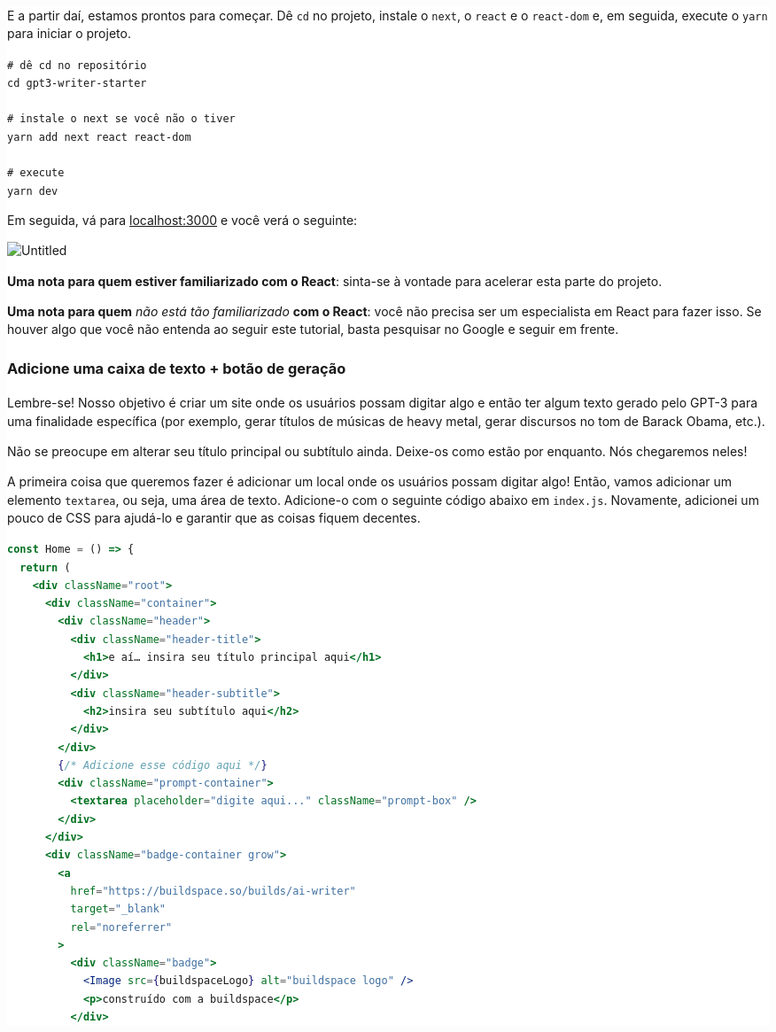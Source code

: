E a partir daí, estamos prontos para começar. Dê `cd` no projeto, instale o `next`, o `react` e o `react-dom` e, em seguida, execute o `yarn` para iniciar o projeto.

```
# dê cd no repositório
cd gpt3-writer-starter

# instale o next se você não o tiver
yarn add next react react-dom

# execute
yarn dev
```

Em seguida, vá para [localhost:3000](http://localhost:3000) e você verá o seguinte:

![Untitled](https://i.imgur.com/5Ucablc.png)

**Uma nota para quem estiver familiarizado com o React**: sinta-se à vontade para acelerar esta parte do projeto.

**Uma nota para quem** *não está tão familiarizado* **com o React**: você não precisa ser um especialista em React para fazer isso. Se houver algo que você não entenda ao seguir este tutorial, basta pesquisar no Google e seguir em frente.

### Adicione uma caixa de texto + botão de geração

Lembre-se! Nosso objetivo é criar um site onde os usuários possam digitar algo e então ter algum texto gerado pelo GPT-3 para uma finalidade específica (por exemplo, gerar títulos de músicas de heavy metal, gerar discursos no tom de Barack Obama, etc.).

Não se preocupe em alterar seu título principal ou subtítulo ainda. Deixe-os como estão por enquanto. Nós chegaremos neles!

A primeira coisa que queremos fazer é adicionar um local onde os usuários possam digitar algo! Então, vamos adicionar um elemento `textarea`, ou seja, uma área de texto. Adicione-o com o seguinte código abaixo em `index.js`. Novamente, adicionei um pouco de CSS para ajudá-lo e garantir que as coisas fiquem decentes.

```jsx
const Home = () => {
  return (
    <div className="root">
      <div className="container">
        <div className="header">
          <div className="header-title">
            <h1>e aí… insira seu título principal aqui</h1>
          </div>
          <div className="header-subtitle">
            <h2>insira seu subtítulo aqui</h2>
          </div>
        </div>
        {/* Adicione esse código aqui */}
        <div className="prompt-container">
          <textarea placeholder="digite aqui..." className="prompt-box" />
        </div>
      </div>
      <div className="badge-container grow">
        <a
          href="https://buildspace.so/builds/ai-writer"
          target="_blank"
          rel="noreferrer"
        >
          <div className="badge">
            <Image src={buildspaceLogo} alt="buildspace logo" />
            <p>construído com a buildspace</p>
          </div>
```